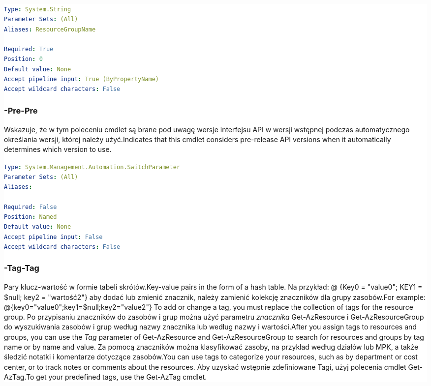 ```yaml
Type: System.String
Parameter Sets: (All)
Aliases: ResourceGroupName

Required: True
Position: 0
Default value: None
Accept pipeline input: True (ByPropertyName)
Accept wildcard characters: False
```

### <span data-ttu-id="87809-142">-Pre</span><span class="sxs-lookup"><span data-stu-id="87809-142">-Pre</span></span>
<span data-ttu-id="87809-143">Wskazuje, że w tym poleceniu cmdlet są brane pod uwagę wersje interfejsu API w wersji wstępnej podczas automatycznego określania wersji, której należy użyć.</span><span class="sxs-lookup"><span data-stu-id="87809-143">Indicates that this cmdlet considers pre-release API versions when it automatically determines which version to use.</span></span>

```yaml
Type: System.Management.Automation.SwitchParameter
Parameter Sets: (All)
Aliases:

Required: False
Position: Named
Default value: None
Accept pipeline input: False
Accept wildcard characters: False
```

### <span data-ttu-id="87809-144">-Tag</span><span class="sxs-lookup"><span data-stu-id="87809-144">-Tag</span></span>
<span data-ttu-id="87809-145">Pary klucz-wartość w formie tabeli skrótów.</span><span class="sxs-lookup"><span data-stu-id="87809-145">Key-value pairs in the form of a hash table.</span></span> <span data-ttu-id="87809-146">Na przykład: @ {Key0 = "value0"; KEY1 = $null; key2 = "wartość2"} aby dodać lub zmienić znacznik, należy zamienić kolekcję znaczników dla grupy zasobów.</span><span class="sxs-lookup"><span data-stu-id="87809-146">For example: @{key0="value0";key1=$null;key2="value2"} To add or change a tag, you must replace the collection of tags for the resource group.</span></span>
<span data-ttu-id="87809-147">Po przypisaniu znaczników do zasobów i grup można użyć parametru *znacznika* Get-AzResource i Get-AzResourceGroup do wyszukiwania zasobów i grup według nazwy znacznika lub według nazwy i wartości.</span><span class="sxs-lookup"><span data-stu-id="87809-147">After you assign tags to resources and groups, you can use the *Tag* parameter of Get-AzResource and Get-AzResourceGroup to search for resources and groups by tag name or by name and value.</span></span> <span data-ttu-id="87809-148">Za pomocą znaczników można klasyfikować zasoby, na przykład według działów lub MPK, a także śledzić notatki i komentarze dotyczące zasobów.</span><span class="sxs-lookup"><span data-stu-id="87809-148">You can use tags to categorize your resources, such as by department or cost center, or to track notes or comments about the resources.</span></span>
<span data-ttu-id="87809-149">Aby uzyskać wstępnie zdefiniowane Tagi, użyj polecenia cmdlet Get-AzTag.</span><span class="sxs-lookup"><span data-stu-id="87809-149">To get your predefined tags, use the Get-AzTag cmdlet.</span></span>
